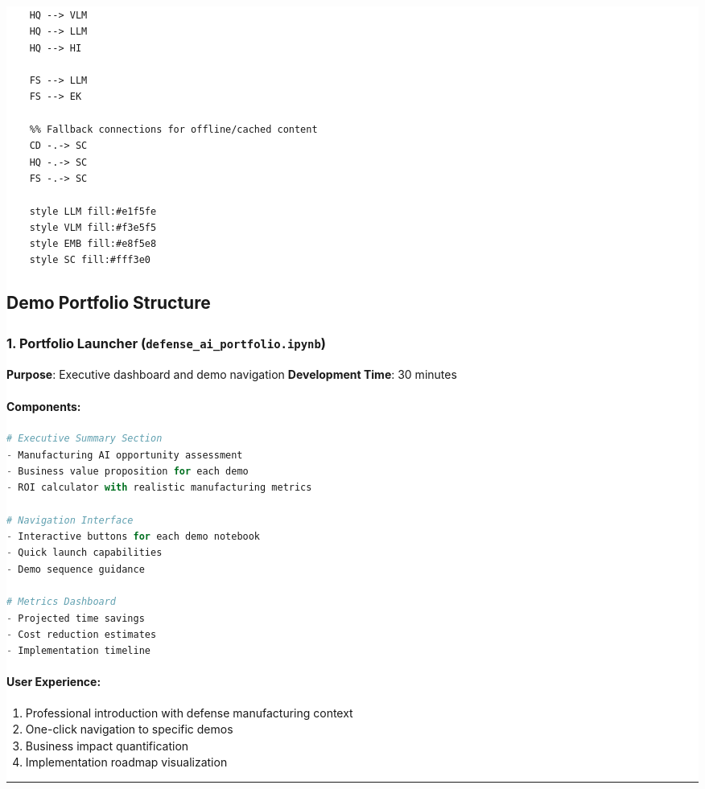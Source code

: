 ```mermaid
    HQ --> VLM
    HQ --> LLM
    HQ --> HI

    FS --> LLM
    FS --> EK

    %% Fallback connections for offline/cached content
    CD -.-> SC
    HQ -.-> SC
    FS -.-> SC

    style LLM fill:#e1f5fe
    style VLM fill:#f3e5f5
    style EMB fill:#e8f5e8
    style SC fill:#fff3e0
```

## Demo Portfolio Structure

### 1. Portfolio Launcher (`defense_ai_portfolio.ipynb`)

**Purpose**: Executive dashboard and demo navigation
**Development Time**: 30 minutes

#### Components:
```python
# Executive Summary Section
- Manufacturing AI opportunity assessment
- Business value proposition for each demo
- ROI calculator with realistic manufacturing metrics

# Navigation Interface
- Interactive buttons for each demo notebook
- Quick launch capabilities
- Demo sequence guidance

# Metrics Dashboard
- Projected time savings
- Cost reduction estimates
- Implementation timeline
```

#### User Experience:
1. Professional introduction with defense manufacturing context
2. One-click navigation to specific demos
3. Business impact quantification
4. Implementation roadmap visualization

---
